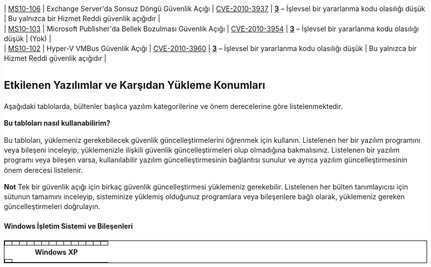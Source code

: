 | [MS10-106](http://go.microsoft.com/fwlink/?linkid=204624) | Exchange Server'da Sonsuz Döngü Güvenlik Açığı                                                        | [CVE-2010-3937](http://www.cve.mitre.org/cgi-bin/cvename.cgi?name=cve-2010-3937) | [**3**](http://technet.microsoft.com/en-us/security/cc998259.aspx) – İşlevsel bir yararlanma kodu olasılığı düşük | Bu yalnızca bir Hizmet Reddi güvenlik açığıdır                      |  
| [MS10-103](http://go.microsoft.com/fwlink/?linkid=198156) | Microsoft Publisher'da Bellek Bozulması Güvenlik Açığı                                                | [CVE-2010-3954](http://www.cve.mitre.org/cgi-bin/cvename.cgi?name=cve-2010-3954) | [**3**](http://technet.microsoft.com/en-us/security/cc998259.aspx) – İşlevsel bir yararlanma kodu olasılığı düşük | (Yok)                                                               |  
| [MS10-102](http://go.microsoft.com/fwlink/?linkid=205309) | Hyper-V VMBus Güvenlik Açığı                                                                          | [CVE-2010-3960](http://www.cve.mitre.org/cgi-bin/cvename.cgi?name=cve-2010-3960) | [**3**](http://technet.microsoft.com/en-us/security/cc998259.aspx) – İşlevsel bir yararlanma kodu olasılığı düşük | Bu yalnızca bir Hizmet Reddi güvenlik açığıdır                      |
  
Etkilenen Yazılımlar ve Karşıdan Yükleme Konumları  
--------------------------------------------------
  
<span></span>
Aşağıdaki tablolarda, bültenler başlıca yazılım kategorilerine ve önem derecelerine göre listelenmektedir.
  
**Bu tabloları nasıl kullanabilirim?**
  
Bu tabloları, yüklemeniz gerekebilecek güvenlik güncelleştirmelerini öğrenmek için kullanın. Listelenen her bir yazılım programını veya bileşeni inceleyip, yüklemenizle ilişkili güvenlik güncelleştirmeleri olup olmadığına bakmalısınız. Listelenen bir yazılım programı veya bileşen varsa, kullanılabilir yazılım güncelleştirmesinin bağlantısı sunulur ve ayrıca yazılım güncelleştirmesinin önem derecesi listelenir.
  
**Not** Tek bir güvenlik açığı için birkaç güvenlik güncelleştirmesi yüklemeniz gerekebilir. Listelenen her bülten tanımlayıcısı için sütunun tamamını inceleyip, sisteminize yüklemiş olduğunuz programlara veya bileşenlere bağlı olarak, yüklemeniz gereken güncelleştirmeleri doğrulayın.
  
#### Windows İşletim Sistemi ve Bileşenleri

 
<table style="border:1px solid black;">
<tr class="thead">
<th style="border:1px solid black;" >
</th>
<th style="border:1px solid black;" >
</th>
<th style="border:1px solid black;" >
</th>
<th style="border:1px solid black;" >
</th>
<th style="border:1px solid black;" >
</th>
<th style="border:1px solid black;" >
</th>
<th style="border:1px solid black;" >
</th>
<th style="border:1px solid black;" >
</th>
<th style="border:1px solid black;" >
</th>
<th style="border:1px solid black;" >
</th>
<th style="border:1px solid black;" >
</th>
<th style="border:1px solid black;" >
</th>
<th style="border:1px solid black;" >
</th>
<th style="border:1px solid black;" >
</th>
</tr>
<tr>
<th colspan="14">
Windows XP  
</th>
</tr>
<tr>
<td style="border:1px solid black;">